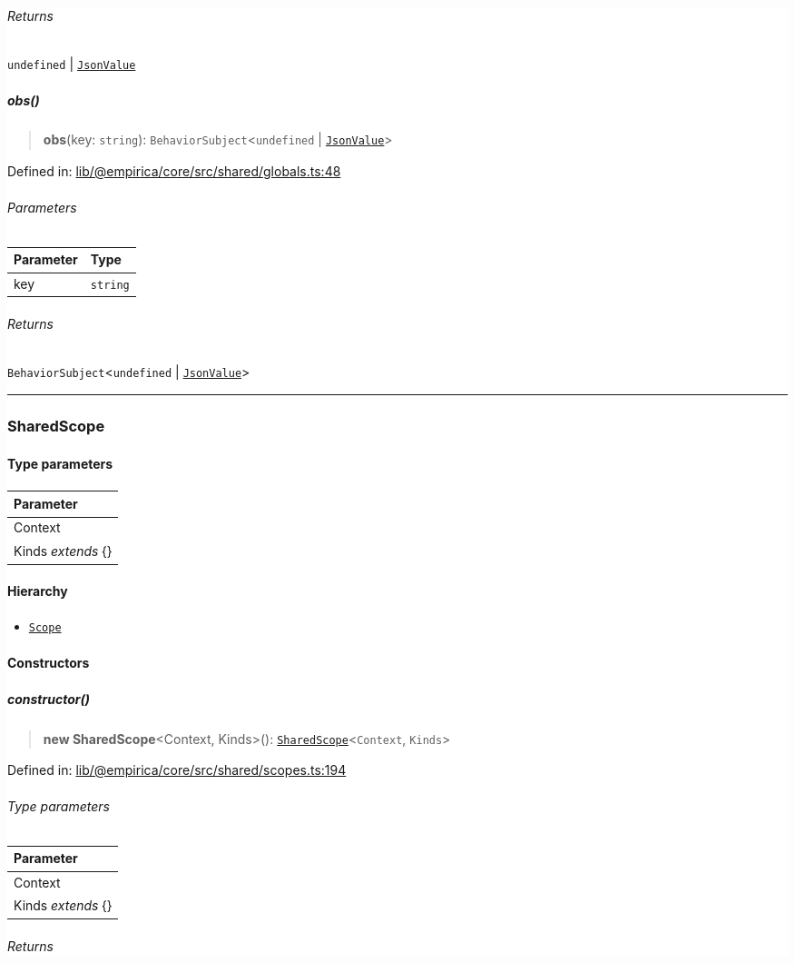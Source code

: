 ###### Returns

`undefined` \| [`JsonValue`](modules.md#jsonvalue)

##### obs()

> **obs**(key: `string`): `BehaviorSubject`\<`undefined` \| [`JsonValue`](modules.md#jsonvalue)\>

Defined in: [lib/@empirica/core/src/shared/globals.ts:48](https://github.com/empiricaly/empirica/blob/5467a49/lib/@empirica/core/src/shared/globals.ts#L48)

###### Parameters

| Parameter | Type     |
| :-------- | :------- |
| key       | `string` |

###### Returns

`BehaviorSubject`\<`undefined` \| [`JsonValue`](modules.md#jsonvalue)\>

---

### SharedScope

#### Type parameters

| Parameter           |
| :------------------ |
| Context             |
| Kinds _extends_ \{} |

#### Hierarchy

- [`Scope`](modules.md#scope)

#### Constructors

##### constructor()

> **new SharedScope**\<Context, Kinds\>(): [`SharedScope`](modules.md#sharedscope)\<`Context`, `Kinds`\>

Defined in: [lib/@empirica/core/src/shared/scopes.ts:194](https://github.com/empiricaly/empirica/blob/5467a49/lib/@empirica/core/src/shared/scopes.ts#L194)

###### Type parameters

| Parameter           |
| :------------------ |
| Context             |
| Kinds _extends_ \{} |

###### Returns
